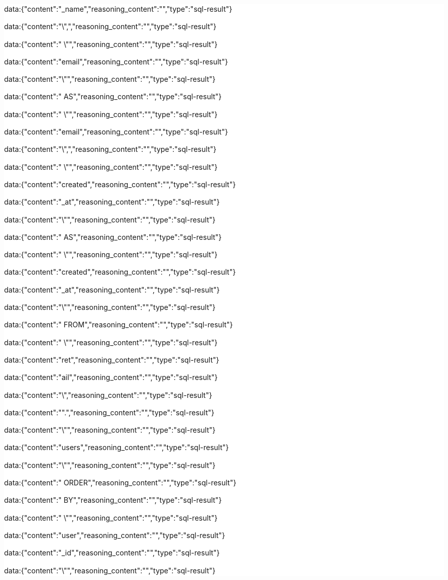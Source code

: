 data:{"content":"_name","reasoning_content":"","type":"sql-result"}

data:{"content":"\\\",","reasoning_content":"","type":"sql-result"}

data:{"content":" \\\"","reasoning_content":"","type":"sql-result"}

data:{"content":"email","reasoning_content":"","type":"sql-result"}

data:{"content":"\\\"","reasoning_content":"","type":"sql-result"}

data:{"content":" AS","reasoning_content":"","type":"sql-result"}

data:{"content":" \\\"","reasoning_content":"","type":"sql-result"}

data:{"content":"email","reasoning_content":"","type":"sql-result"}

data:{"content":"\\\",","reasoning_content":"","type":"sql-result"}

data:{"content":" \\\"","reasoning_content":"","type":"sql-result"}

data:{"content":"created","reasoning_content":"","type":"sql-result"}

data:{"content":"_at","reasoning_content":"","type":"sql-result"}

data:{"content":"\\\"","reasoning_content":"","type":"sql-result"}

data:{"content":" AS","reasoning_content":"","type":"sql-result"}

data:{"content":" \\\"","reasoning_content":"","type":"sql-result"}

data:{"content":"created","reasoning_content":"","type":"sql-result"}

data:{"content":"_at","reasoning_content":"","type":"sql-result"}

data:{"content":"\\\"","reasoning_content":"","type":"sql-result"}

data:{"content":" FROM","reasoning_content":"","type":"sql-result"}

data:{"content":" \\\"","reasoning_content":"","type":"sql-result"}

data:{"content":"ret","reasoning_content":"","type":"sql-result"}

data:{"content":"ail","reasoning_content":"","type":"sql-result"}

data:{"content":"\\","reasoning_content":"","type":"sql-result"}

data:{"content":"\".","reasoning_content":"","type":"sql-result"}

data:{"content":"\\\"","reasoning_content":"","type":"sql-result"}

data:{"content":"users","reasoning_content":"","type":"sql-result"}

data:{"content":"\\\"","reasoning_content":"","type":"sql-result"}

data:{"content":" ORDER","reasoning_content":"","type":"sql-result"}

data:{"content":" BY","reasoning_content":"","type":"sql-result"}

data:{"content":" \\\"","reasoning_content":"","type":"sql-result"}

data:{"content":"user","reasoning_content":"","type":"sql-result"}

data:{"content":"_id","reasoning_content":"","type":"sql-result"}

data:{"content":"\\\"","reasoning_content":"","type":"sql-result"}
